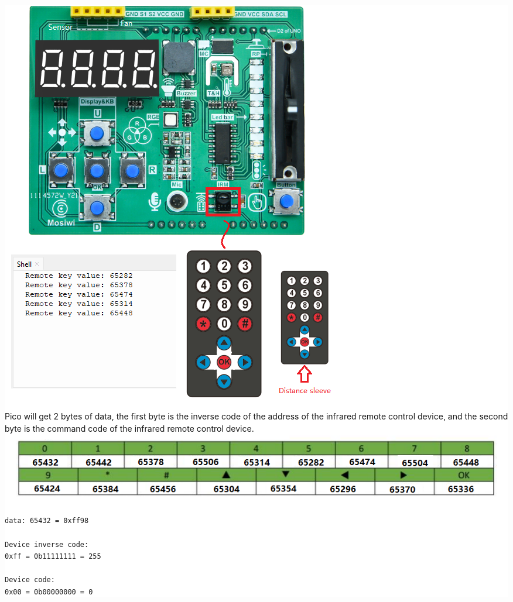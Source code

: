 ![Img](../../../_static/common_product/C1K0000_4in1_basic_learning_kit/Pico_tutorial/24img.png)    

Pico will get 2 bytes of data, the first byte is the inverse code of the address of the infrared remote control device, and the second byte is the command code of the infrared remote control device.      
![Img](../../../_static/common_product/C1K0000_4in1_basic_learning_kit/Pico_tutorial/48img.png)    
```   
data: 65432 = 0xff98

Device inverse code:  
0xff = 0b11111111 = 255    

Device code:    
0x00 = 0b00000000 = 0        
```
